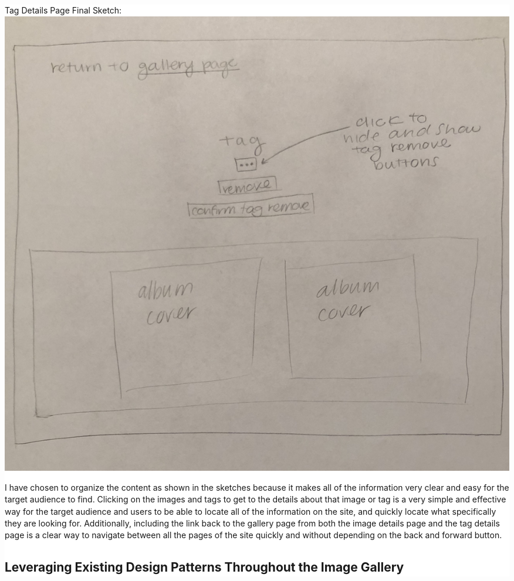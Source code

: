 Tag Details Page Final Sketch:
![](tag_details_page_final.JPG)

I have chosen to organize the content as shown in the sketches because it makes all of the information very clear and easy for the target audience to find.  Clicking on the images and tags to get to the details about that image or tag is a very simple and effective way for the target audience and users to be able to locate all of the information on the site, and quickly locate what specifically they are looking for.  Additionally, including the link back to the gallery page from both the image details page and the tag details page is a clear way to navigate between all the pages of the site quickly and without depending on the back and forward button.

## Leveraging Existing Design Patterns Throughout the Image Gallery
